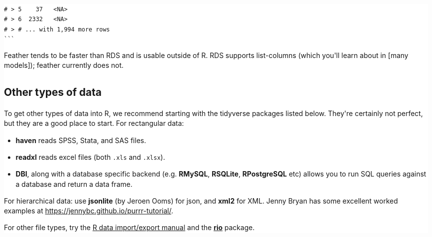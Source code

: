     # > 5    37   <NA>
    # > 6  2332   <NA>
    # > # ... with 1,994 more rows
    ```

Feather tends to be faster than RDS and is usable outside of R. RDS supports list-columns (which you'll learn about in [many models]); feather currently does not.



## Other types of data

To get other types of data into R, we recommend starting with the tidyverse packages listed below. They're certainly not perfect, but they are a good place to start. For rectangular data:

* __haven__ reads SPSS, Stata, and SAS files.

* __readxl__ reads excel files (both `.xls` and `.xlsx`).

* __DBI__, along with a database specific backend (e.g. __RMySQL__, 
  __RSQLite__, __RPostgreSQL__ etc) allows you to run SQL queries against a 
  database and return a data frame.

For hierarchical data: use __jsonlite__ (by Jeroen Ooms) for json, and __xml2__ for XML. Jenny Bryan has some excellent worked examples at <https://jennybc.github.io/purrr-tutorial/>.

For other file types, try the [R data import/export manual](https://cran.r-project.org/doc/manuals/r-release/R-data.html) and the [__rio__](https://github.com/leeper/rio) package.
